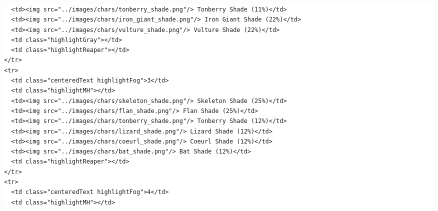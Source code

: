       <td><img src="../images/chars/tonberry_shade.png"/> Tonberry Shade (11%)</td>
      <td><img src="../images/chars/iron_giant_shade.png"/> Iron Giant Shade (22%)</td>
      <td><img src="../images/chars/vulture_shade.png"/> Vulture Shade (22%)</td>
      <td class="highlightGray"></td>
      <td class="highlightReaper"></td>
    </tr>
    <tr>
      <td class="centeredText highlightFog">3</td>
      <td class="highlightMH"></td>
      <td><img src="../images/chars/skeleton_shade.png"/> Skeleton Shade (25%)</td>
      <td><img src="../images/chars/flan_shade.png"/> Flan Shade (25%)</td>
      <td><img src="../images/chars/tonberry_shade.png"/> Tonberry Shade (12%)</td>
      <td><img src="../images/chars/lizard_shade.png"/> Lizard Shade (12%)</td>
      <td><img src="../images/chars/coeurl_shade.png"/> Coeurl Shade (12%)</td>
      <td><img src="../images/chars/bat_shade.png"/> Bat Shade (12%)</td>
      <td class="highlightReaper"></td>
    </tr>
    <tr>
      <td class="centeredText highlightFog">4</td>
      <td class="highlightMH"></td>